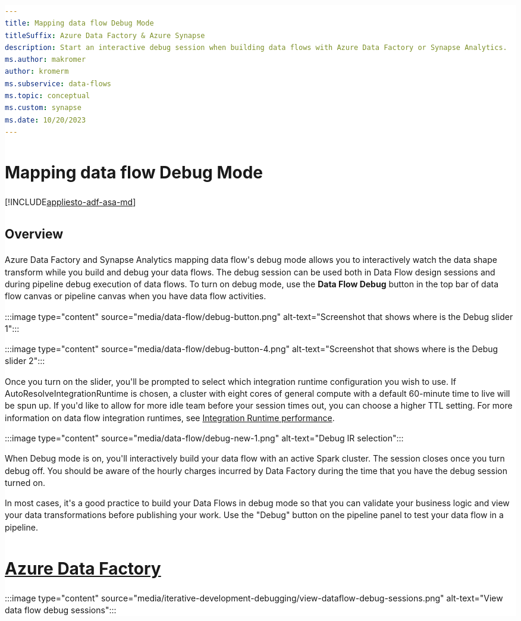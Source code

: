 ```yaml
---
title: Mapping data flow Debug Mode
titleSuffix: Azure Data Factory & Azure Synapse
description: Start an interactive debug session when building data flows with Azure Data Factory or Synapse Analytics.
ms.author: makromer
author: kromerm
ms.subservice: data-flows
ms.topic: conceptual
ms.custom: synapse
ms.date: 10/20/2023
---
```


# Mapping data flow Debug Mode

[!INCLUDE[appliesto-adf-asa-md](includes/appliesto-adf-asa-md.md)]

## Overview

Azure Data Factory and Synapse Analytics mapping data flow's debug mode allows you to interactively watch the data shape transform while you build and debug your data flows. The debug session can be used both in Data Flow design sessions and during pipeline debug execution of data flows. To turn on debug mode, use the **Data Flow Debug** button in the top bar of data flow canvas or pipeline canvas when you have data flow activities.

:::image type="content" source="media/data-flow/debug-button.png" alt-text="Screenshot that shows where is the Debug slider 1":::

:::image type="content" source="media/data-flow/debug-button-4.png" alt-text="Screenshot that shows where is the Debug slider 2":::

Once you turn on the slider, you'll be prompted to select which integration runtime configuration you wish to use. If AutoResolveIntegrationRuntime is chosen, a cluster with eight cores of general compute with a default 60-minute time to live will be spun up. If you'd like to allow for more idle team before your session times out, you can choose a higher TTL setting. For more information on data flow integration runtimes, see [Integration Runtime performance](concepts-integration-runtime-performance.md).

:::image type="content" source="media/data-flow/debug-new-1.png" alt-text="Debug IR selection":::

When Debug mode is on, you'll interactively build your data flow with an active Spark cluster. The session closes once you turn debug off. You should be aware of the hourly charges incurred by Data Factory during the time that you have the debug session turned on.

In most cases, it's a good practice to build your Data Flows in debug mode so that you can validate your business logic and view your data transformations before publishing your work. Use the "Debug" button on the pipeline panel to test your data flow in a pipeline.

# [Azure Data Factory](#tab/data-factory)
:::image type="content" source="media/iterative-development-debugging/view-dataflow-debug-sessions.png" alt-text="View data flow debug sessions":::
